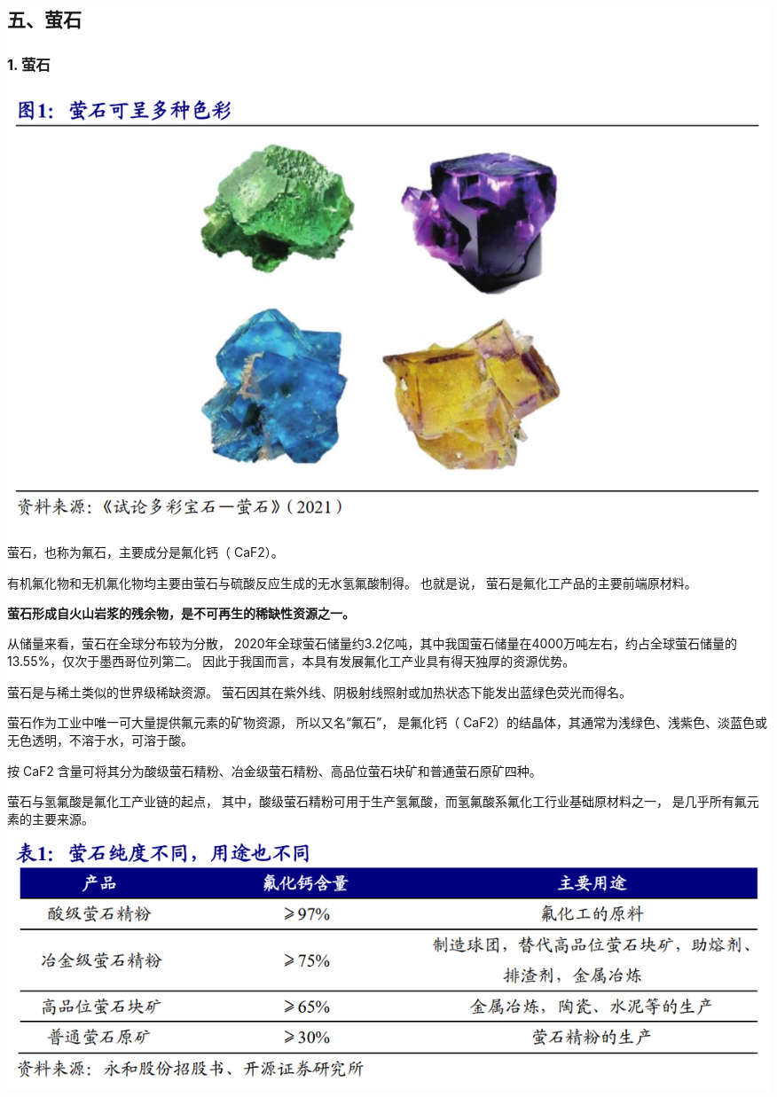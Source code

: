 


## 五、萤石

### 1. 萤石  

![image-20211002150327129](PVDF(20211002).assets/image-20211002150327129.png)

萤石，也称为氟石，主要成分是氟化钙（ CaF2）。

有机氟化物和无机氟化物均主要由萤石与硫酸反应生成的无水氢氟酸制得。 也就是说， 萤石是氟化工产品的主要前端原材料。 

**萤石形成自火山岩浆的残余物，是不可再生的稀缺性资源之一。** 

从储量来看，萤石在全球分布较为分散， 2020年全球萤石储量约3.2亿吨，其中我国萤石储量在4000万吨左右，约占全球萤石储量的13.55%，仅次于墨西哥位列第二。 因此于我国而言，本具有发展氟化工产业具有得天独厚的资源优势。  



萤石是与稀土类似的世界级稀缺资源。 萤石因其在紫外线、阴极射线照射或加热状态下能发出蓝绿色荧光而得名。 

萤石作为工业中唯一可大量提供氟元素的矿物资源， 所以又名“氟石”， 是氟化钙（ CaF2）的结晶体，其通常为浅绿色、浅紫色、淡蓝色或无色透明，不溶于水，可溶于酸。 

按 CaF2 含量可将其分为酸级萤石精粉、冶金级萤石精粉、高品位萤石块矿和普通萤石原矿四种。 

萤石与氢氟酸是氟化工产业链的起点， 其中，酸级萤石精粉可用于生产氢氟酸，而氢氟酸系氟化工行业基础原材料之一， 是几乎所有氟元素的主要来源。  

![image-20211002150307564](PVDF(20211002).assets/image-20211002150307564.png)
